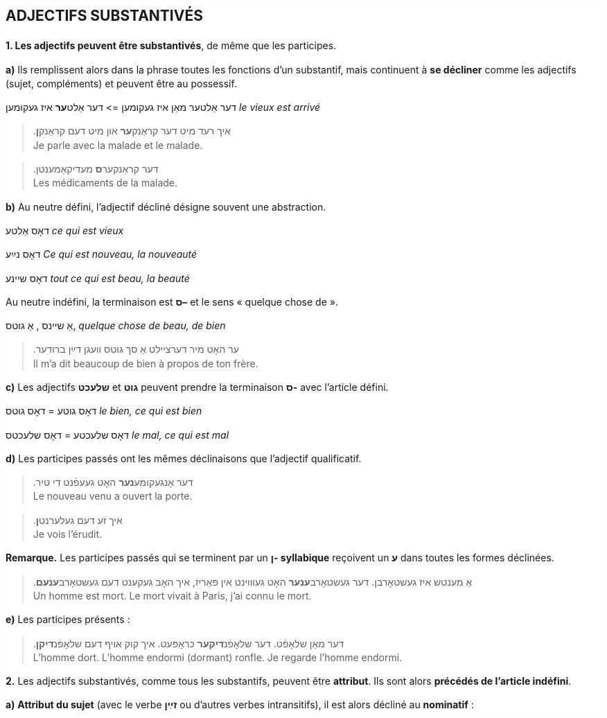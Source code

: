 ## ADJECTIFS SUBSTANTIVÉS

**1. Les adjectifs peuvent être substantivés**, de même que les participes.

**a)** Ils remplissent alors dans la phrase toutes les fonctions d’un substantif, mais continuent à **se décliner** comme les adjectifs (sujet, compléments) et peuvent être au possessif.

דער אַלטער מאַן איז געקומען => דער אַלט**ער** איז געקומען  _le vieux est arrivé_

>.איך רעד מיט דער קראַנק**ער** און מיט דעם קראַנק**ן**
<br>Je parle avec la malade et le malade.

>.דער קראַנקער**ס** מעדיקאַמענטן
<br>Les médicaments de la malade.

**b)** Au neutre défini, l’adjectif décliné désigne souvent une abstraction.

דאָס אַלטע _ce qui est vieux_ 

 דאָס נײַע _Ce qui est nouveau, la nouveauté_

דאָס שיינע _tout ce qui est beau, la beauté_

Au neutre indéfini, la terminaison est  **ס–** et le sens « quelque chose de ».

אַ שיינס , אַ גוטס, _quelque chose de beau, de bien_

>.ער האָט מיר דערציילט אַ סך גוטס וועגן דײַן ברודער
<br>Il m’a dit beaucoup de bien à propos de ton frère.

**c)**  Les adjectifs  **שלעכט**  et  **גוט**  peuvent prendre la terminaison **ס-** avec l’article défini. 

 דאָס גוטע = דאָס גוטס  _le bien, ce qui est bien_

דאָס שלעכטע = דאָס שלעכטס _le mal, ce qui est mal_

**d)** Les participes passés ont les mêmes déclinaisons que l’adjectif qualificatif.

>.דער  אָנגעקומע**נער**  האָט  געעפֿנט  די  טיר
<br>Le nouveau venu a ouvert la porte.

>.איך זע דעם געלערנט**ן**
<br>Je  vois l’érudit.

**Remarque.** Les participes passés qui se terminent par un **ן- syllabique** reçoivent un **ע** dans toutes les formes déclinées.

>.אַ מענטש איז געשטאָרבן. דער געשטאָרב**ענער** האָט געוווינט אין פּאַריז, איך האָב געקענט דעם געשטאָרב**ענעם**
<br>Un homme est mort. Le mort  vivait à Paris, j’ai connu le mort.

**e)** Les participes présents :

>.דער מאַן שלאָפֿט. דער שלאָפֿנ**דיקער** כראָפּעט. איך קוק אויף דעם שלאָפֿנ**דיקן**
<br>L’homme dort. L’homme endormi (dormant) ronfle. Je regarde l’homme endormi.

**2.** Les adjectifs substantivés, comme tous les substantifs,  peuvent être **attribut**. Ils sont alors **précédés de l’article indéfini**.

**a)** **Attribut du sujet** (avec le verbe **זײַן** ou d’autres verbes intransitifs), il est alors décliné au **nominatif** :
